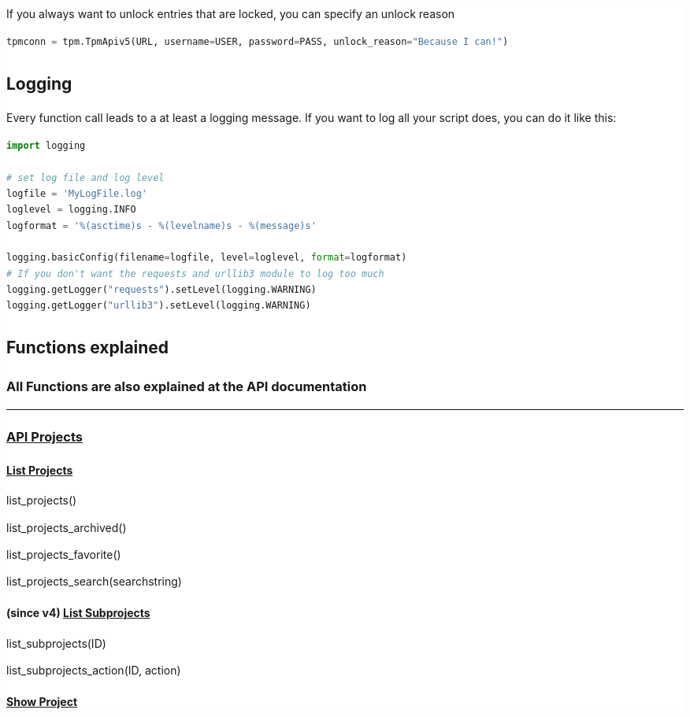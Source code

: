 If you always want to unlock entries that are locked, you can specify an unlock reason

```python
tpmconn = tpm.TpmApiv5(URL, username=USER, password=PASS, unlock_reason="Because I can!")
```

## Logging

Every function call leads to a at least a logging message.
If you want to log all your script does, you can do it like this:

```python
import logging

# set log file and log level
logfile = 'MyLogFile.log'
loglevel = logging.INFO
logformat = '%(asctime)s - %(levelname)s - %(message)s'

logging.basicConfig(filename=logfile, level=loglevel, format=logformat)
# If you don't want the requests and urllib3 module to log too much
logging.getLogger("requests").setLevel(logging.WARNING)
logging.getLogger("urllib3").setLevel(logging.WARNING)
```

## Functions explained

### All Functions are also explained at the API documentation

---

### [API Projects](http://teampasswordmanager.com/docs/api-projects)

#### [List Projects](http://teampasswordmanager.com/docs/api-projects/#list_projects)

list_projects()

list_projects_archived()

list_projects_favorite()

list_projects_search(searchstring)

#### (since v4) [List Subprojects](http://teampasswordmanager.com/docs/api-projects/#list_subprojects)

list_subprojects(ID)

list_subprojects_action(ID, action)

#### [Show Project](http://teampasswordmanager.com/docs/api-projects/#show_project)
